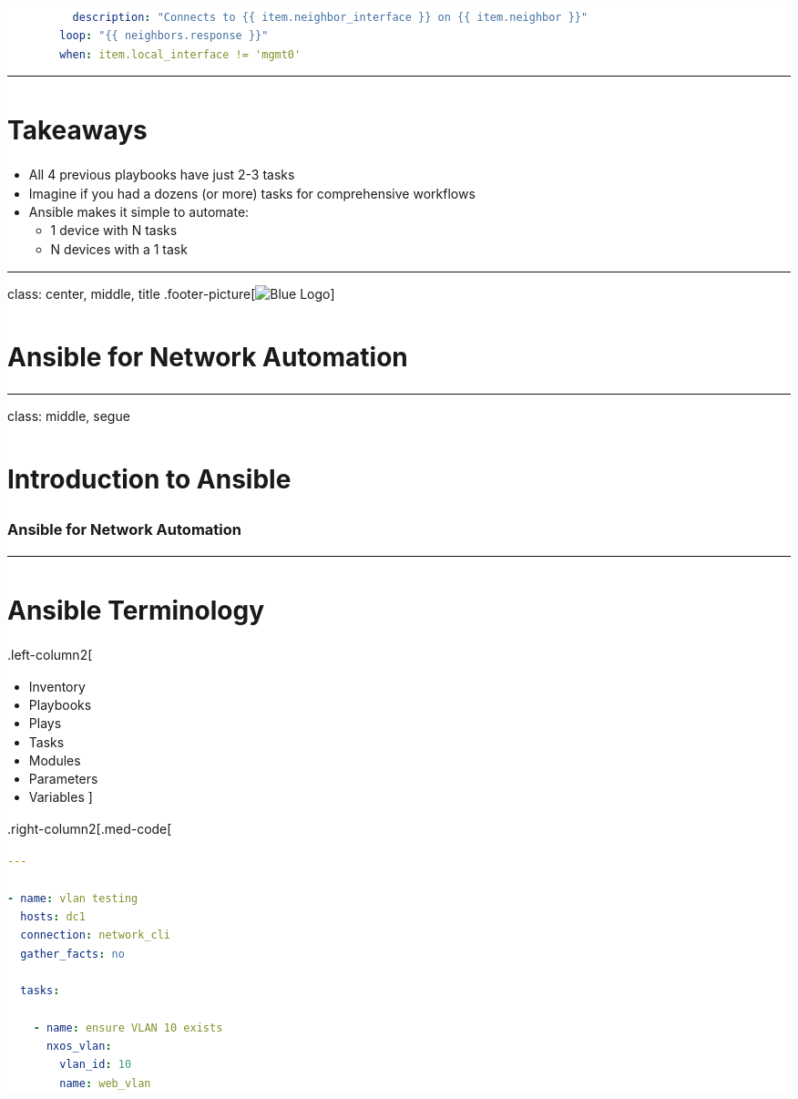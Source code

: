 ```yaml
          description: "Connects to {{ item.neighbor_interface }} on {{ item.neighbor }}"
        loop: "{{ neighbors.response }}"
        when: item.local_interface != 'mgmt0'
```

---

# Takeaways

* All 4 previous playbooks have just 2-3 tasks
* Imagine if you had a dozens (or more)  tasks for comprehensive workflows
* Ansible makes it simple to automate:
  * 1 device with N tasks
  * N devices with a 1 task





---

class: center, middle, title
.footer-picture[<img src="data/media/Footer1.PNG" alt="Blue Logo" style="alight:middle;width:350px;height:60px;">]

# Ansible for Network Automation


---

class: middle, segue

# Introduction to Ansible
### Ansible for Network Automation

---

# Ansible Terminology

.left-column2[
- Inventory
- Playbooks
- Plays
- Tasks
- Modules
- Parameters
- Variables
]

.right-column2[.med-code[
```yaml
---

- name: vlan testing
  hosts: dc1
  connection: network_cli
  gather_facts: no

  tasks:

    - name: ensure VLAN 10 exists
      nxos_vlan:
        vlan_id: 10
        name: web_vlan
```